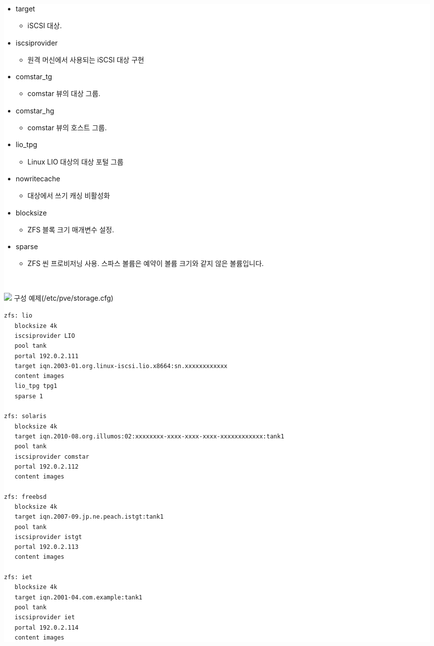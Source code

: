 - <point> target </point>
    - iSCSI 대상.

- <point> iscsiprovider </point>
    - 원격 머신에서 사용되는 iSCSI 대상 구현

- <point> comstar_tg </point>
    - comstar 뷰의 대상 그룹.

- <point> comstar_hg </point>
    - comstar 뷰의 호스트 그룹.

- <point> lio_tpg </point>
    - Linux LIO 대상의 대상 포털 그룹

- <point> nowritecache </point>
    - 대상에서 쓰기 캐싱 비활성화

- <point> blocksize </point>
    - ZFS 블록 크기 매개변수 설정.

- <point> sparse </point>
    - ZFS 씬 프로비저닝 사용. 스파스 볼륨은 예약이 볼륨 크기와 같지 않은 볼륨입니다.

<br>

<point>![](../_static/images/check.png) 구성 예제(/etc/pve/storage.cfg) </point><br>

```
zfs: lio
   blocksize 4k
   iscsiprovider LIO
   pool tank
   portal 192.0.2.111
   target iqn.2003-01.org.linux-iscsi.lio.x8664:sn.xxxxxxxxxxxx
   content images
   lio_tpg tpg1
   sparse 1

zfs: solaris
   blocksize 4k
   target iqn.2010-08.org.illumos:02:xxxxxxxx-xxxx-xxxx-xxxx-xxxxxxxxxxxx:tank1
   pool tank
   iscsiprovider comstar
   portal 192.0.2.112
   content images

zfs: freebsd
   blocksize 4k
   target iqn.2007-09.jp.ne.peach.istgt:tank1
   pool tank
   iscsiprovider istgt
   portal 192.0.2.113
   content images

zfs: iet
   blocksize 4k
   target iqn.2001-04.com.example:tank1
   pool tank
   iscsiprovider iet
   portal 192.0.2.114
   content images
```
